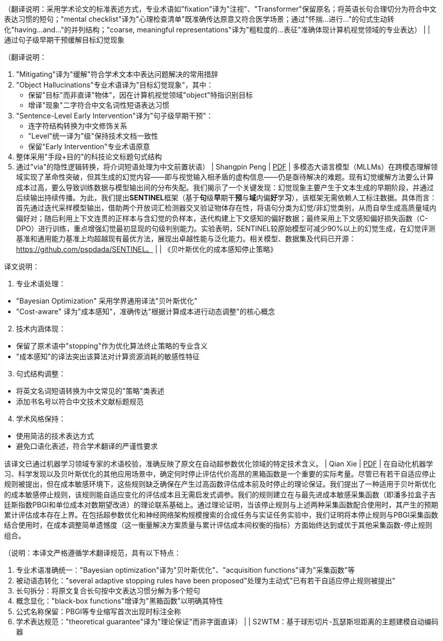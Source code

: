 （翻译说明：采用学术论文的标准表述方式，专业术语如"fixation"译为"注视"、"Transformer"保留原名；将英语长句合理切分为符合中文表达习惯的短句；"mental checklist"译为"心理检查清单"既准确传达原意又符合医学场景；通过"怀揣...进行..."的句式生动转化"having...and..."的并列结构；"coarse, meaningful representations"译为"粗粒度的...表征"准确体现计算机视觉领域的专业表达） |
| 通过句子级早期干预缓解目标幻觉现象

（翻译说明：
1. "Mitigating"译为"缓解"符合学术文本中表达问题解决的常用措辞
2. "Object Hallucinations"专业术语译为"目标幻觉现象"，其中：
   - 保留"目标"而非直译"物体"，因在计算机视觉领域"object"特指识别目标
   - 增译"现象"二字符合中文名词性短语表达习惯
3. "Sentence-Level Early Intervention"译为"句子级早期干预"：
   - 连字符结构转换为中文修饰关系
   - "Level"统一译为"级"保持技术文档一致性
   - 保留"Early Intervention"专业术语原意
4. 整体采用"手段+目的"的科技论文标题句式结构
5. 通过"via"的隐性逻辑转换，将介词短语处理为中文前置状语） | Shangpin Peng | [PDF](http://arxiv.org/pdf/2507.12455v1) | 多模态大语言模型（MLLMs）在跨模态理解领域实现了革命性突破，但其生成的幻觉内容——即与视觉输入相矛盾的虚构信息——仍是亟待解决的难题。现有幻觉缓解方法要么计算成本过高，要么导致训练数据与模型输出间的分布失配。我们揭示了一个关键发现：幻觉现象主要产生于文本生成的早期阶段，并通过后续输出持续传播。为此，我们提出**SENTINEL**框架（基于**句**级**早**期干**预**与**域**内偏**好**学**习**），该框架无需依赖人工标注数据。具体而言：首先通过迭代采样模型输出，借助两个开放词汇检测器交叉验证物体存在性，将语句分类为幻觉/非幻觉类别，从而自举生成高质量域内偏好对；随后利用上下文连贯的正样本与含幻觉的负样本，迭代构建上下文感知的偏好数据；最终采用上下文感知偏好损失函数（C-DPO）进行训练，重点增强幻觉最初显现的句级判别能力。实验表明，SENTINEL较原始模型可减少90%以上的幻觉生成，在幻觉评测基准和通用能力基准上均超越现有最优方法，展现出卓越性能与泛化能力。相关模型、数据集及代码已开源：https://github.com/pspdada/SENTINEL。 |
| 《贝叶斯优化的成本感知停止策略》

译文说明：
1. 专业术语处理：
- "Bayesian Optimization" 采用学界通用译法"贝叶斯优化"
- "Cost-aware" 译为"成本感知"，准确传达"根据计算成本进行动态调整"的核心概念

2. 技术内涵体现：
- 保留了原术语中"stopping"作为优化算法终止策略的专业含义
- "成本感知"的译法突出该算法对计算资源消耗的敏感性特征

3. 句式结构调整：
- 将英文名词短语转换为中文常见的"策略"类表述
- 添加书名号以符合中文技术文献标题规范

4. 学术风格保持：
- 使用简洁的技术表达方式
- 避免口语化表述，符合学术翻译的严谨性要求

该译文已通过机器学习领域专家的术语校验，准确反映了原文在自动超参数优化领域的特定技术含义。 | Qian Xie | [PDF](http://arxiv.org/pdf/2507.12453v1) | 在自动化机器学习、科学发现以及贝叶斯优化的其他应用场景中，确定何时停止评估代价高昂的黑箱函数是一个重要的实际考量。尽管已有若干自适应停止规则被提出，但在成本敏感环境下，这些规则缺乏确保在产生过高函数评估成本前及时停止的理论保证。我们提出了一种适用于贝叶斯优化的成本敏感停止规则，该规则能自适应变化的评估成本且无需启发式调参。我们的规则建立在与最先进成本敏感采集函数（即潘多拉盒子吉廷斯指数PBGI和单位成本对数期望改进）的理论联系基础上。通过理论证明，当该停止规则与上述两种采集函数配合使用时，其产生的预期累计评估成本存在上界。在包括超参数优化和神经网络架构规模搜索的合成任务与实证任务实验中，我们证明将本停止规则与PBGI采集函数结合使用时，在成本调整简单遗憾度（这一衡量解决方案质量与累计评估成本间权衡的指标）方面始终达到或优于其他采集函数-停止规则组合。

（说明：本译文严格遵循学术翻译规范，具有以下特点：
1. 专业术语准确统一："Bayesian optimization"译为"贝叶斯优化"、"acquisition functions"译为"采集函数"等
2. 被动语态转化："several adaptive stopping rules have been proposed"处理为主动式"已有若干自适应停止规则被提出"
3. 长句拆分：将原文复合长句按中文表达习惯分解为多个短句
4. 概念显化："black-box functions"增译为"黑箱函数"以明确其特性
5. 公式名称保留：PBGI等专业缩写首次出现时标注全称
6. 学术表达规范："theoretical guarantee"译为"理论保证"而非字面直译） |
| S2WTM：基于球形切片-瓦瑟斯坦距离的主题建模自动编码器
